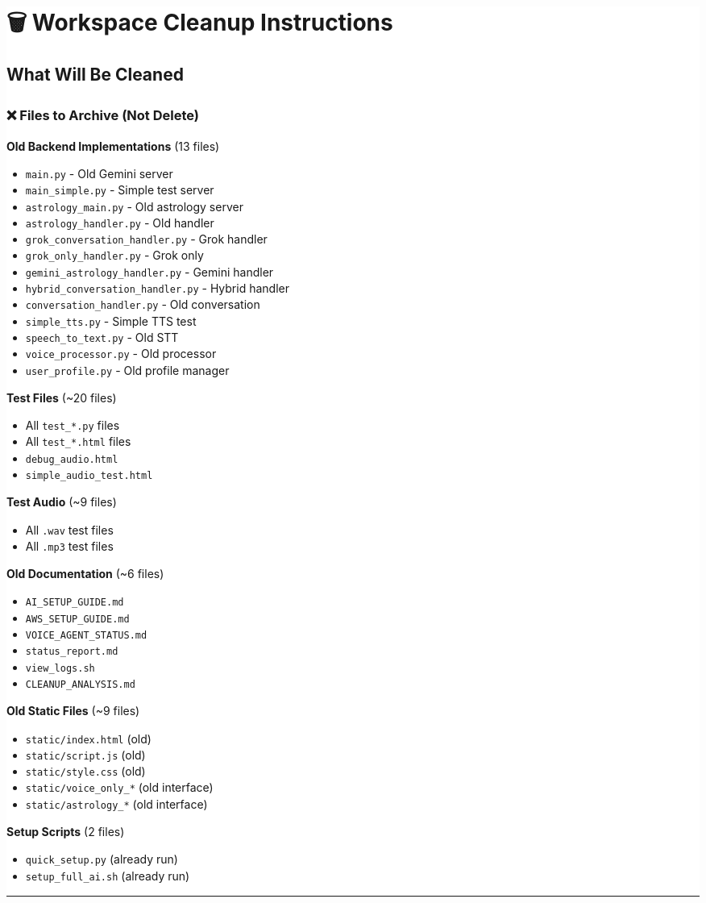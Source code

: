 # 🗑️ Workspace Cleanup Instructions

## What Will Be Cleaned

### ❌ Files to Archive (Not Delete)

**Old Backend Implementations** (13 files)
- `main.py` - Old Gemini server
- `main_simple.py` - Simple test server
- `astrology_main.py` - Old astrology server
- `astrology_handler.py` - Old handler
- `grok_conversation_handler.py` - Grok handler
- `grok_only_handler.py` - Grok only
- `gemini_astrology_handler.py` - Gemini handler
- `hybrid_conversation_handler.py` - Hybrid handler
- `conversation_handler.py` - Old conversation
- `simple_tts.py` - Simple TTS test
- `speech_to_text.py` - Old STT
- `voice_processor.py` - Old processor
- `user_profile.py` - Old profile manager

**Test Files** (~20 files)
- All `test_*.py` files
- All `test_*.html` files
- `debug_audio.html`
- `simple_audio_test.html`

**Test Audio** (~9 files)
- All `.wav` test files
- All `.mp3` test files

**Old Documentation** (~6 files)
- `AI_SETUP_GUIDE.md`
- `AWS_SETUP_GUIDE.md`
- `VOICE_AGENT_STATUS.md`
- `status_report.md`
- `view_logs.sh`
- `CLEANUP_ANALYSIS.md`

**Old Static Files** (~9 files)
- `static/index.html` (old)
- `static/script.js` (old)
- `static/style.css` (old)
- `static/voice_only_*` (old interface)
- `static/astrology_*` (old interface)

**Setup Scripts** (2 files)
- `quick_setup.py` (already run)
- `setup_full_ai.sh` (already run)

---
